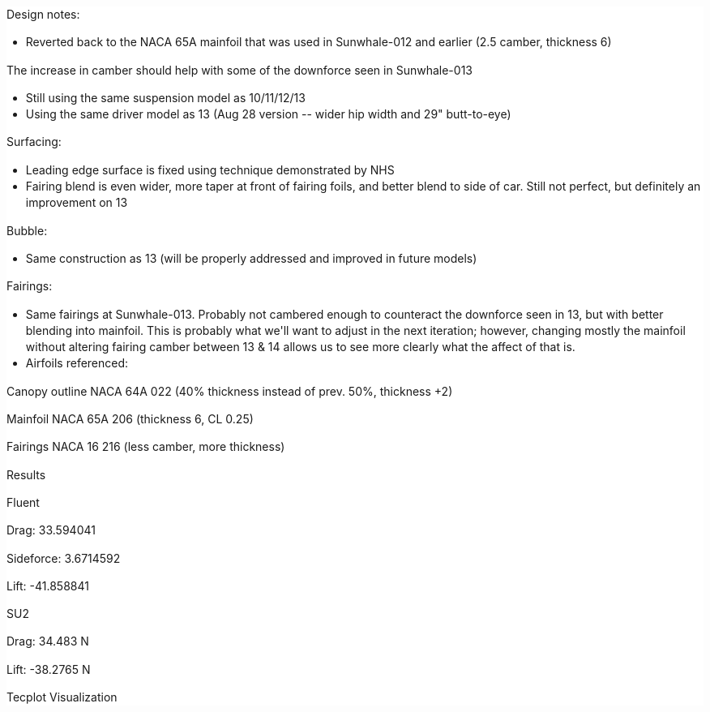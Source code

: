 Design notes:

* Reverted back to the NACA 65A mainfoil that was used in Sunwhale-012 and earlier (2.5 camber, thickness 6)

The increase in camber should help with some of the downforce seen in Sunwhale-013

* Still using the same suspension model as 10/11/12/13
* Using the same driver model as 13 (Aug 28 version -- wider hip width and 29" butt-to-eye)

Surfacing:

* Leading edge surface is fixed using technique demonstrated by NHS
* Fairing blend is even wider, more taper at front of fairing foils, and better blend to side of car. Still not perfect, but definitely an improvement on 13

Bubble:

* Same construction as 13 (will be properly addressed and improved in future models)

Fairings:

* Same fairings at Sunwhale-013. Probably not cambered enough to counteract the downforce seen in 13, but with better blending into mainfoil. This is probably what we'll want to adjust in the next iteration; however, changing mostly the mainfoil without altering fairing camber between 13 & 14 allows us to see more clearly what the affect of that is.
* Airfoils referenced:&#x20;

&#x20; Canopy outline NACA 64A 022 (40% thickness instead of prev. 50%, thickness +2)

&#x20; Mainfoil NACA 65A 206 (thickness 6, CL 0.25)

&#x20; Fairings NACA 16 216 (less camber, more thickness)

Results

Fluent

Drag: 33.594041&#x20;

Sideforce: 3.6714592&#x20;

Lift: -41.858841

SU2

Drag: 34.483 N

Lift: -38.2765 N&#x20;

Tecplot Visualization
